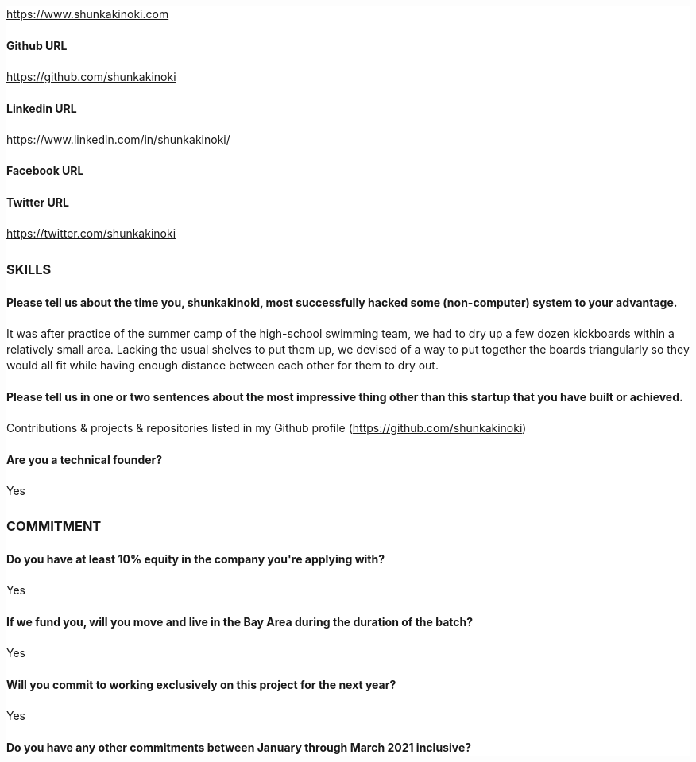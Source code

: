 https://www.shunkakinoki.com

#### Github URL

https://github.com/shunkakinoki

#### Linkedin URL

https://www.linkedin.com/in/shunkakinoki/

#### Facebook URL

#### Twitter URL

https://twitter.com/shunkakinoki

### SKILLS

#### Please tell us about the time you, shunkakinoki, most successfully hacked some (non-computer) system to your advantage.

It was after practice of the summer camp of the high-school swimming team, we had to dry up a few dozen kickboards within a relatively small area. Lacking the usual shelves to put them up, we devised of a way to put together the boards triangularly so they would all fit while having enough distance between each other for them to dry out.

#### Please tell us in one or two sentences about the most impressive thing other than this startup that you have built or achieved.

Contributions & projects & repositories listed in my Github profile (https://github.com/shunkakinoki)

#### Are you a technical founder?

Yes

### COMMITMENT

#### Do you have at least 10% equity in the company you're applying with?

Yes

#### If we fund you, will you move and live in the Bay Area during the duration of the batch?

Yes

#### Will you commit to working exclusively on this project for the next year?

Yes

#### Do you have any other commitments between January through March 2021 inclusive?

